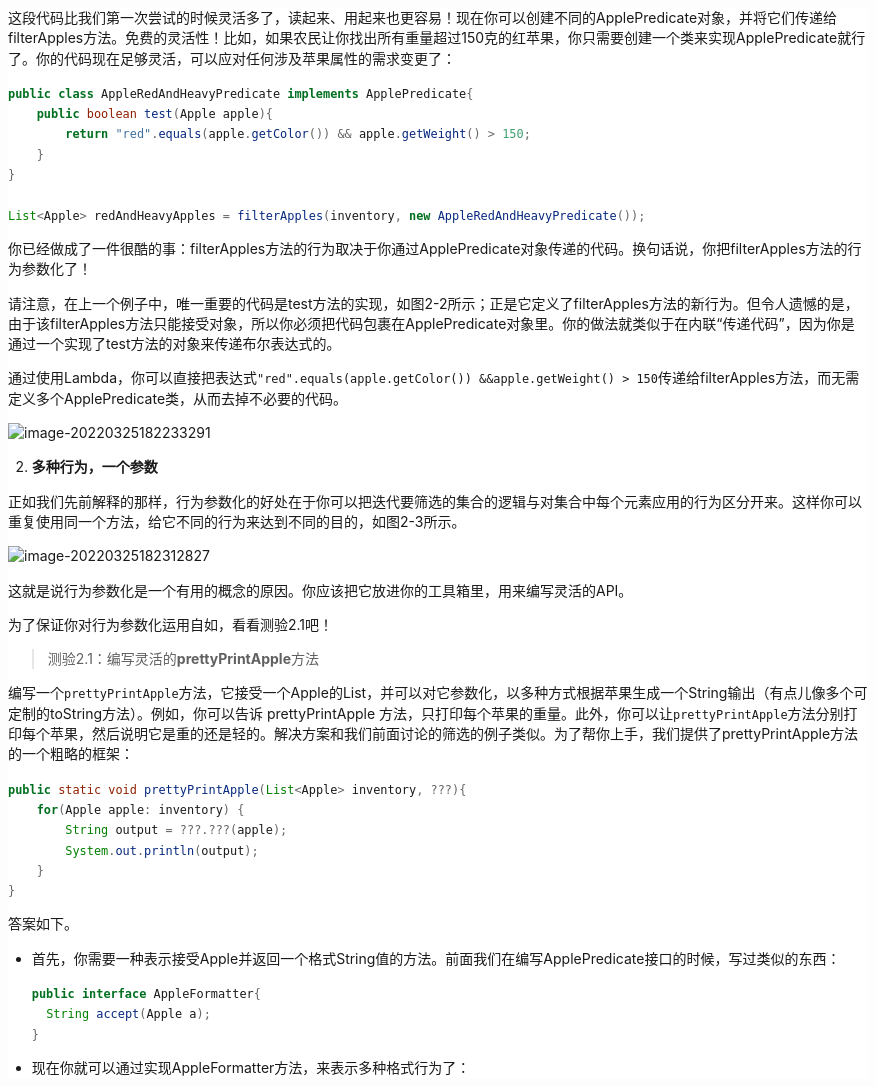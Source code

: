 这段代码比我们第一次尝试的时候灵活多了，读起来、用起来也更容易！现在你可以创建不同的ApplePredicate对象，并将它们传递给filterApples方法。免费的灵活性！比如，如果农民让你找出所有重量超过150克的红苹果，你只需要创建一个类来实现ApplePredicate就行了。你的代码现在足够灵活，可以应对任何涉及苹果属性的需求变更了：

```java
public class AppleRedAndHeavyPredicate implements ApplePredicate{ 
 	public boolean test(Apple apple){ 
 		return "red".equals(apple.getColor()) && apple.getWeight() > 150; 
 	} 
}

List<Apple> redAndHeavyApples = filterApples(inventory, new AppleRedAndHeavyPredicate());
```

你已经做成了一件很酷的事：filterApples方法的行为取决于你通过ApplePredicate对象传递的代码。换句话说，你把filterApples方法的行为参数化了！

请注意，在上一个例子中，唯一重要的代码是test方法的实现，如图2-2所示；正是它定义了filterApples方法的新行为。但令人遗憾的是，由于该filterApples方法只能接受对象，所以你必须把代码包裹在ApplePredicate对象里。你的做法就类似于在内联“传递代码”，因为你是通过一个实现了test方法的对象来传递布尔表达式的。

通过使用Lambda，你可以直接把表达式`"red".equals(apple.getColor()) &&apple.getWeight() > 150`传递给filterApples方法，而无需定义多个ApplePredicate类，从而去掉不必要的代码。

![image-20220325182233291](https://studyimages.oss-cn-beijing.aliyuncs.com/img/JAVASE/JAVA8/image-20220325182233291.png)

2. **多种行为，一个参数**

正如我们先前解释的那样，行为参数化的好处在于你可以把迭代要筛选的集合的逻辑与对集合中每个元素应用的行为区分开来。这样你可以重复使用同一个方法，给它不同的行为来达到不同的目的，如图2-3所示。

![image-20220325182312827](https://studyimages.oss-cn-beijing.aliyuncs.com/img/JAVASE/JAVA8/image-20220325182312827.png)

这就是说行为参数化是一个有用的概念的原因。你应该把它放进你的工具箱里，用来编写灵活的API。

为了保证你对行为参数化运用自如，看看测验2.1吧！

> 测验2.1：编写灵活的**prettyPrintApple**方法

编写一个`prettyPrintApple`方法，它接受一个Apple的List，并可以对它参数化，以多种方式根据苹果生成一个String输出（有点儿像多个可定制的toString方法）。例如，你可以告诉 prettyPrintApple 方法，只打印每个苹果的重量。此外，你可以让`prettyPrintApple`方法分别打印每个苹果，然后说明它是重的还是轻的。解决方案和我们前面讨论的筛选的例子类似。为了帮你上手，我们提供了prettyPrintApple方法的一个粗略的框架：

```java
public static void prettyPrintApple(List<Apple> inventory, ???){ 
 	for(Apple apple: inventory) { 
 		String output = ???.???(apple); 
 		System.out.println(output); 
 	} 
}
```

答案如下。

- 首先，你需要一种表示接受Apple并返回一个格式String值的方法。前面我们在编写ApplePredicate接口的时候，写过类似的东西：

  ```java
  public interface AppleFormatter{ 
   	String accept(Apple a); 
  }
  ```

- 现在你就可以通过实现AppleFormatter方法，来表示多种格式行为了：
